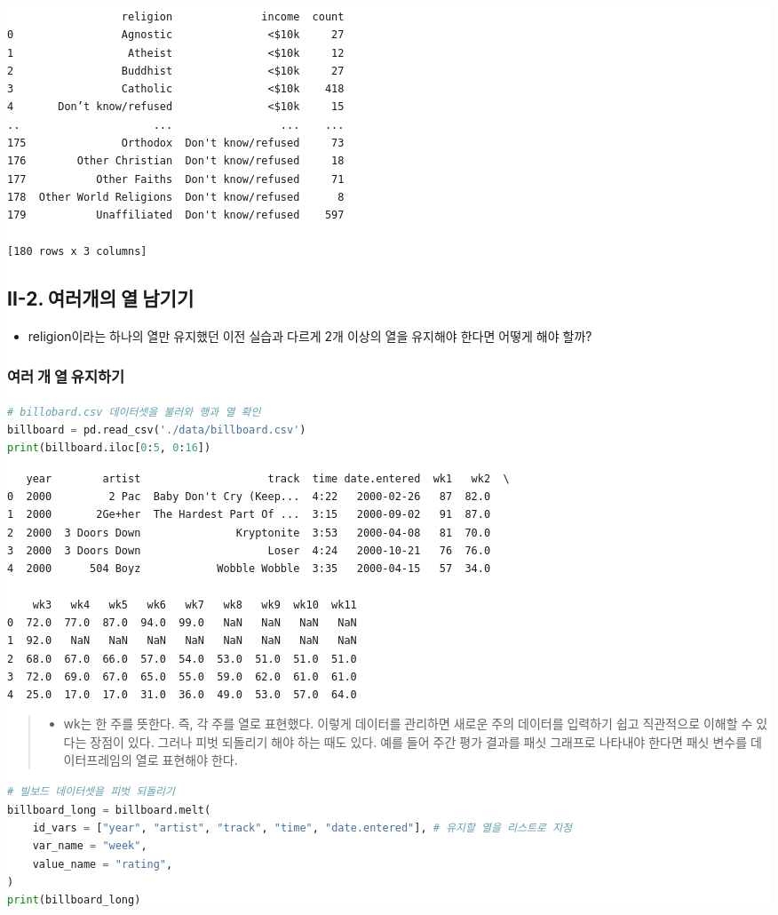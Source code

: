                       religion              income  count
    0                 Agnostic               <$10k     27
    1                  Atheist               <$10k     12
    2                 Buddhist               <$10k     27
    3                 Catholic               <$10k    418
    4       Don’t know/refused               <$10k     15
    ..                     ...                 ...    ...
    175               Orthodox  Don't know/refused     73
    176        Other Christian  Don't know/refused     18
    177           Other Faiths  Don't know/refused     71
    178  Other World Religions  Don't know/refused      8
    179           Unaffiliated  Don't know/refused    597
    
    [180 rows x 3 columns]


## II-2. 여러개의 열 남기기
- religion이라는 하나의 열만 유지했던 이전 실습과 다르게 2개 이상의 열을 유지해야 한다면 어떻게 해야 할까?

### 여러 개 열 유지하기


```python
# billobard.csv 데이터셋을 불러와 행과 열 확인
billboard = pd.read_csv('./data/billboard.csv')
print(billboard.iloc[0:5, 0:16])
```

       year        artist                    track  time date.entered  wk1   wk2  \
    0  2000         2 Pac  Baby Don't Cry (Keep...  4:22   2000-02-26   87  82.0   
    1  2000       2Ge+her  The Hardest Part Of ...  3:15   2000-09-02   91  87.0   
    2  2000  3 Doors Down               Kryptonite  3:53   2000-04-08   81  70.0   
    3  2000  3 Doors Down                    Loser  4:24   2000-10-21   76  76.0   
    4  2000      504 Boyz            Wobble Wobble  3:35   2000-04-15   57  34.0   
    
        wk3   wk4   wk5   wk6   wk7   wk8   wk9  wk10  wk11  
    0  72.0  77.0  87.0  94.0  99.0   NaN   NaN   NaN   NaN  
    1  92.0   NaN   NaN   NaN   NaN   NaN   NaN   NaN   NaN  
    2  68.0  67.0  66.0  57.0  54.0  53.0  51.0  51.0  51.0  
    3  72.0  69.0  67.0  65.0  55.0  59.0  62.0  61.0  61.0  
    4  25.0  17.0  17.0  31.0  36.0  49.0  53.0  57.0  64.0  


> - wk는 한 주를 뜻한다. 즉, 각 주를 열로 표현했다. 이렇게 데이터를 관리하면 새로운 주의 데이터를 입력하기 쉽고 직관적으로 이해할 수 있다는 장점이 있다. 그러나 피벗 되돌리기 해야 하는 때도 있다. 예를 들어 주간 평가 결과를 패싯 그래프로 나타내야 한다면 패싯 변수를 데이터프레임의 열로 표현해야 한다.


```python
# 빌보드 데이터셋을 피벗 되돌리기
billboard_long = billboard.melt(
    id_vars = ["year", "artist", "track", "time", "date.entered"], # 유지할 열을 리스트로 지정
    var_name = "week",
    value_name = "rating",
)
print(billboard_long)
```
